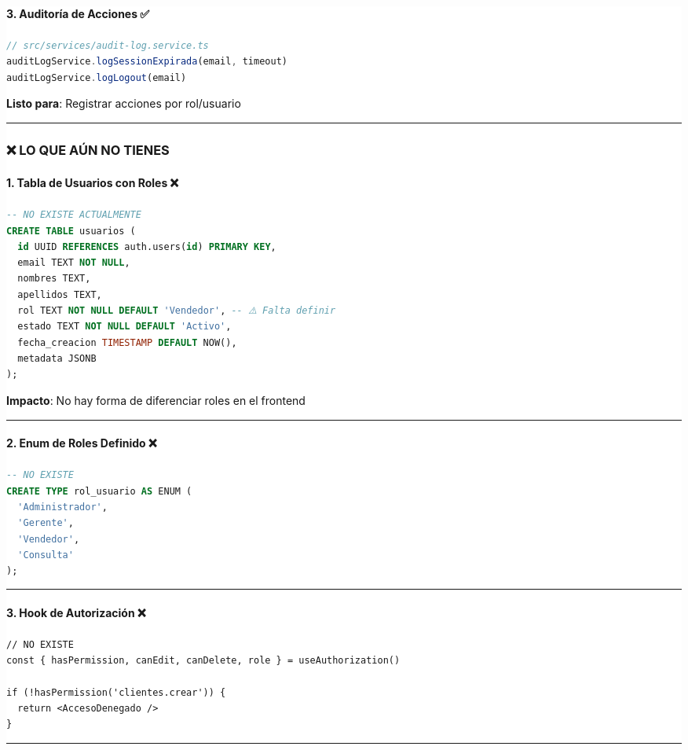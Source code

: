 #### 3. **Auditoría de Acciones** ✅
```typescript
// src/services/audit-log.service.ts
auditLogService.logSessionExpirada(email, timeout)
auditLogService.logLogout(email)
```

**Listo para**: Registrar acciones por rol/usuario

---

### ❌ **LO QUE AÚN NO TIENES**

#### 1. **Tabla de Usuarios con Roles** ❌
```sql
-- NO EXISTE ACTUALMENTE
CREATE TABLE usuarios (
  id UUID REFERENCES auth.users(id) PRIMARY KEY,
  email TEXT NOT NULL,
  nombres TEXT,
  apellidos TEXT,
  rol TEXT NOT NULL DEFAULT 'Vendedor', -- ⚠️ Falta definir
  estado TEXT NOT NULL DEFAULT 'Activo',
  fecha_creacion TIMESTAMP DEFAULT NOW(),
  metadata JSONB
);
```

**Impacto**: No hay forma de diferenciar roles en el frontend

---

#### 2. **Enum de Roles Definido** ❌
```sql
-- NO EXISTE
CREATE TYPE rol_usuario AS ENUM (
  'Administrador',
  'Gerente',
  'Vendedor',
  'Consulta'
);
```

---

#### 3. **Hook de Autorización** ❌
```tsx
// NO EXISTE
const { hasPermission, canEdit, canDelete, role } = useAuthorization()

if (!hasPermission('clientes.crear')) {
  return <AccesoDenegado />
}
```

---